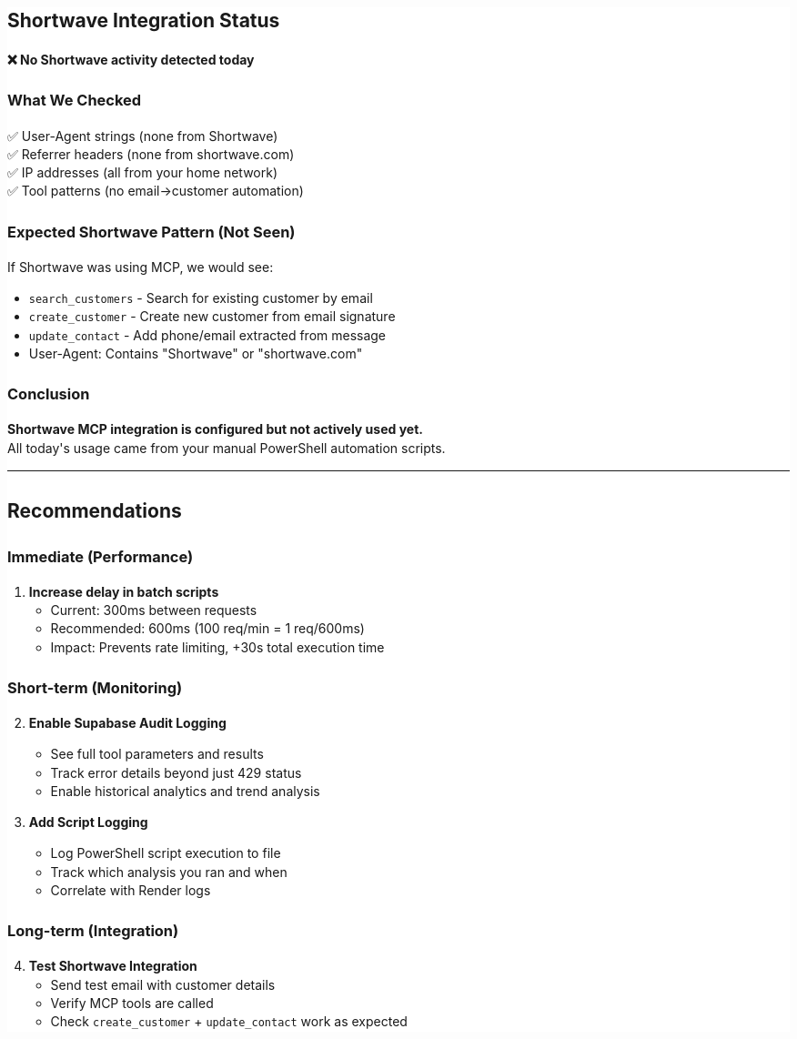 
## Shortwave Integration Status

**❌ No Shortwave activity detected today**

### What We Checked

✅ User-Agent strings (none from Shortwave)  
✅ Referrer headers (none from shortwave.com)  
✅ IP addresses (all from your home network)  
✅ Tool patterns (no email→customer automation)

### Expected Shortwave Pattern (Not Seen)

If Shortwave was using MCP, we would see:
- `search_customers` - Search for existing customer by email
- `create_customer` - Create new customer from email signature
- `update_contact` - Add phone/email extracted from message
- User-Agent: Contains "Shortwave" or "shortwave.com"

### Conclusion

**Shortwave MCP integration is configured but not actively used yet.**  
All today's usage came from your manual PowerShell automation scripts.

---

## Recommendations

### Immediate (Performance)

1. **Increase delay in batch scripts**
   - Current: 300ms between requests
   - Recommended: 600ms (100 req/min = 1 req/600ms)
   - Impact: Prevents rate limiting, +30s total execution time

### Short-term (Monitoring)

2. **Enable Supabase Audit Logging**
   - See full tool parameters and results
   - Track error details beyond just 429 status
   - Enable historical analytics and trend analysis

3. **Add Script Logging**
   - Log PowerShell script execution to file
   - Track which analysis you ran and when
   - Correlate with Render logs

### Long-term (Integration)

4. **Test Shortwave Integration**
   - Send test email with customer details
   - Verify MCP tools are called
   - Check `create_customer` + `update_contact` work as expected

